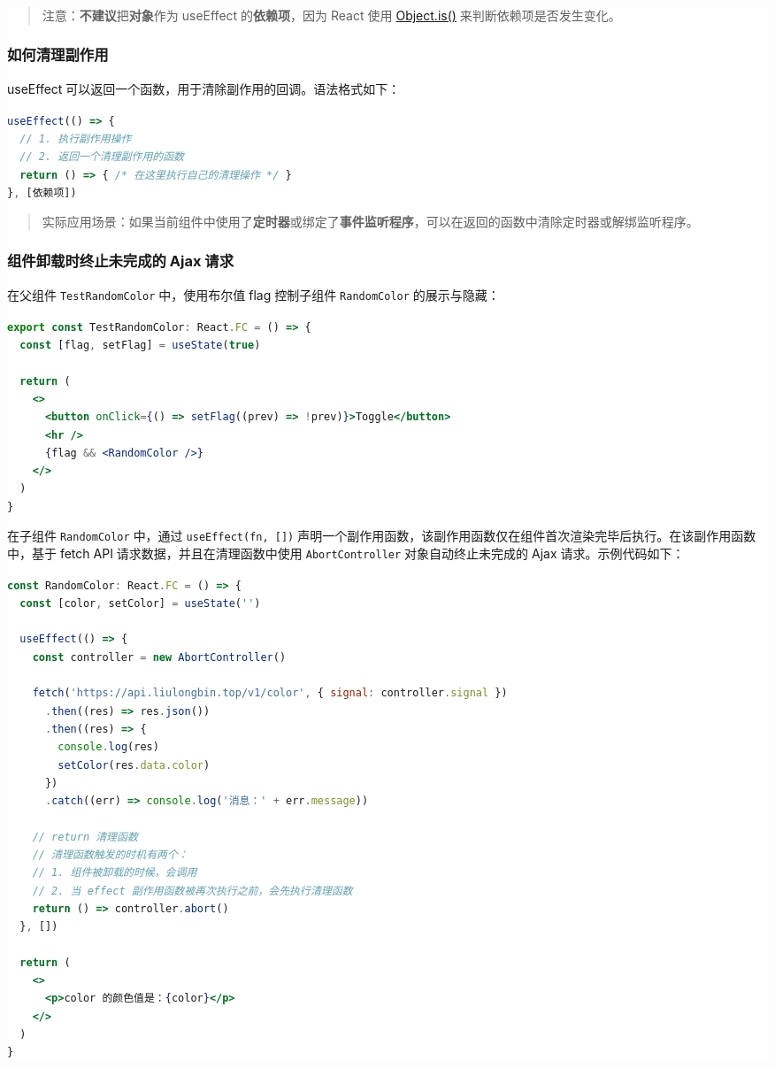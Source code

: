 > 注意：**不建议**把**对象**作为 useEffect 的**依赖项**，因为 React 使用 [Object.is()](https://developer.mozilla.org/zh-CN/docs/Web/JavaScript/Reference/Global_Objects/Object/is) 来判断依赖项是否发生变化。

### 如何清理副作用

useEffect 可以返回一个函数，用于清除副作用的回调。语法格式如下：

```jsx
useEffect(() => {
  // 1. 执行副作用操作
  // 2. 返回一个清理副作用的函数
  return () => { /* 在这里执行自己的清理操作 */ }
}, [依赖项])
```

> 实际应用场景：如果当前组件中使用了**定时器**或绑定了**事件监听程序**，可以在返回的函数中清除定时器或解绑监听程序。

### 组件卸载时终止未完成的 Ajax 请求

在父组件 `TestRandomColor` 中，使用布尔值 flag 控制子组件 `RandomColor` 的展示与隐藏：

```jsx
export const TestRandomColor: React.FC = () => {
  const [flag, setFlag] = useState(true)

  return (
    <>
      <button onClick={() => setFlag((prev) => !prev)}>Toggle</button>
      <hr />
      {flag && <RandomColor />}
    </>
  )
}
```

在子组件 `RandomColor` 中，通过 `useEffect(fn, [])` 声明一个副作用函数，该副作用函数仅在组件首次渲染完毕后执行。在该副作用函数中，基于 fetch API 请求数据，并且在清理函数中使用 `AbortController` 对象自动终止未完成的 Ajax 请求。示例代码如下：

```jsx
const RandomColor: React.FC = () => {
  const [color, setColor] = useState('')

  useEffect(() => {
    const controller = new AbortController()

    fetch('https://api.liulongbin.top/v1/color', { signal: controller.signal })
      .then((res) => res.json())
      .then((res) => {
        console.log(res)
        setColor(res.data.color)
      })
      .catch((err) => console.log('消息：' + err.message))

    // return 清理函数
    // 清理函数触发的时机有两个：
    // 1. 组件被卸载的时候，会调用
    // 2. 当 effect 副作用函数被再次执行之前，会先执行清理函数
    return () => controller.abort()
  }, [])

  return (
    <>
      <p>color 的颜色值是：{color}</p>
    </>
  )
}
```
